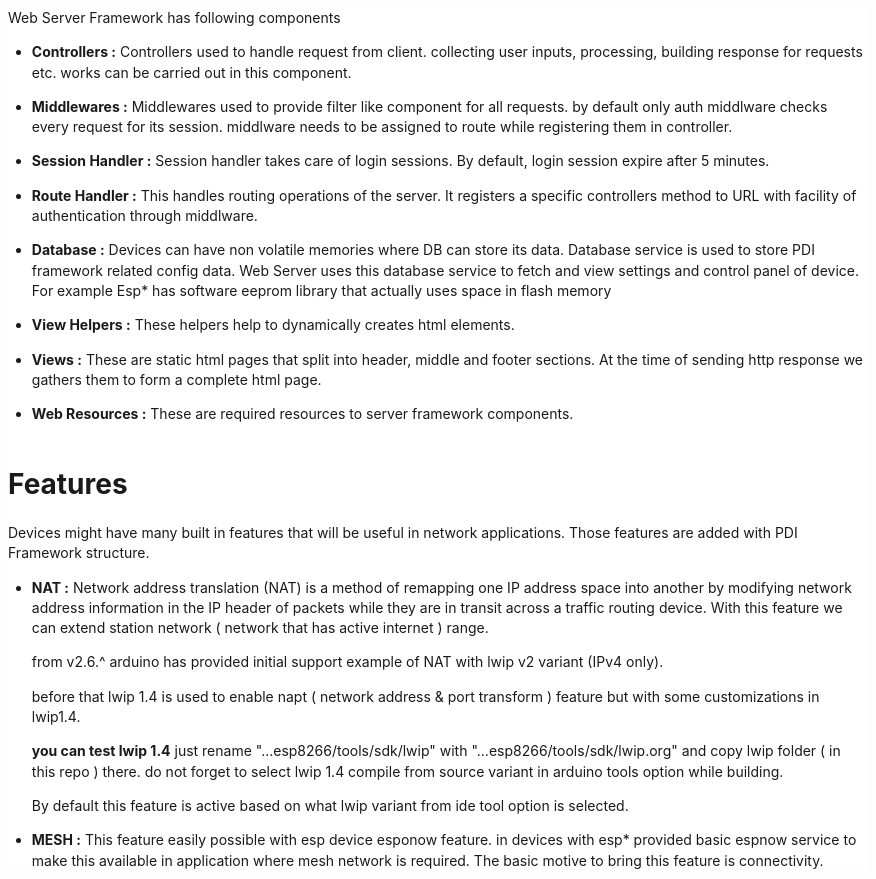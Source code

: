 Web Server Framework has following components

* **Controllers :**
Controllers used to handle request from client. collecting user inputs, processing, building response for requests etc. works can be carried out in this component.

* **Middlewares :**
Middlewares used to provide filter like component for all requests. by default only auth middlware checks every request for its session. middlware needs to be assigned to route while registering them in controller.

* **Session Handler :**
Session handler takes care of login sessions. By default, login session expire after 5 minutes.

* **Route Handler :**
This handles routing operations of the server. It registers a specific controllers method to URL with facility of authentication through middlware.

* **Database :**
Devices can have non volatile memories where DB can store its data. Database service is used to store PDI framework related config data. Web Server uses this database service to fetch and view settings and control panel of device. For example Esp* has software eeprom library that actually uses space in flash memory

* **View Helpers :**
These helpers help to dynamically creates html elements.

* **Views :**
These are static html pages that split into header, middle and footer sections. At the time of sending http response we gathers them to form a complete html page.

* **Web Resources :**
These are required resources to server framework components.

# Features

Devices might have many built in features that will be useful in network applications. Those features are added with PDI Framework structure.

* **NAT :**
Network address translation (NAT) is a method of remapping one IP address space into another by modifying network address information in the IP header of packets while they are in transit across a traffic routing device. With this feature we can extend station network ( network that has active internet ) range.

    from v2.6.^ arduino has provided initial support example of NAT with lwip v2 variant (IPv4 only).

    before that lwip 1.4 is used to enable napt ( network address & port transform ) feature but with some customizations in lwip1.4.

    **you can test lwip 1.4** just rename "...esp8266/tools/sdk/lwip" with "...esp8266/tools/sdk/lwip.org" and copy lwip folder ( in this repo ) there. do not forget to select lwip 1.4 compile from source variant in arduino tools option while building.

    By default this feature is active based on what lwip variant from ide tool option is selected.

* **MESH :**
This feature easily possible with esp device esponow feature. in devices with esp* provided basic espnow service to make this available in application where mesh network is required. The basic motive to bring this feature is connectivity.
